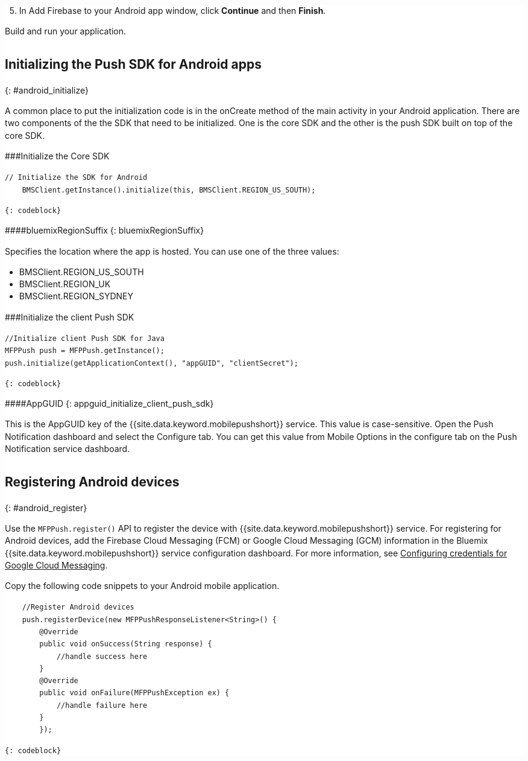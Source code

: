 5. In Add Firebase to your Android app window, click **Continue** and then **Finish**. 

  

Build and run your application.

## Initializing the Push SDK for Android apps
{: #android_initialize}

A common place to put the initialization code is in the onCreate method of the main activity in your Android application. There are two components of the the SDK that need to be initialized. One is the core SDK and the other is the push SDK built on top of the core SDK.

###Initialize the Core SDK

```
// Initialize the SDK for Android
    BMSClient.getInstance().initialize(this, BMSClient.REGION_US_SOUTH);
```
    {: codeblock}

####bluemixRegionSuffix
{: bluemixRegionSuffix}

Specifies the location where the app is hosted. You can use one of the three values:

- BMSClient.REGION_US_SOUTH
- BMSClient.REGION_UK
- BMSClient.REGION_SYDNEY

###Initialize the client Push SDK

```
//Initialize client Push SDK for Java
MFPPush push = MFPPush.getInstance();
push.initialize(getApplicationContext(), "appGUID", "clientSecret");
```
	{: codeblock}

####AppGUID
{: appguid_initialize_client_push_sdk}

This is the AppGUID key of the {{site.data.keyword.mobilepushshort}} service. This value is case-sensitive. Open the Push Notification dashboard and select the Configure tab. You can get this value from Mobile Options in the configure tab on the Push Notification service dashboard. 

## Registering Android devices
{: #android_register}

Use the `MFPPush.register()` API to register the device with {{site.data.keyword.mobilepushshort}} service. For registering for Android devices, add the Firebase Cloud Messaging (FCM) or Google Cloud Messaging (GCM) information in the Bluemix {{site.data.keyword.mobilepushshort}} service configuration dashboard. For more information, see [Configuring credentials for Google Cloud Messaging](t_push_provider_android.html).

Copy the following code snippets to your Android mobile application.

```
	//Register Android devices
	push.registerDevice(new MFPPushResponseListener<String>() {
    	@Override
    	public void onSuccess(String response) {
    		//handle success here
    	}
		@Override
    	public void onFailure(MFPPushException ex) {
    		//handle failure here
		}
		});
```
	{: codeblock}